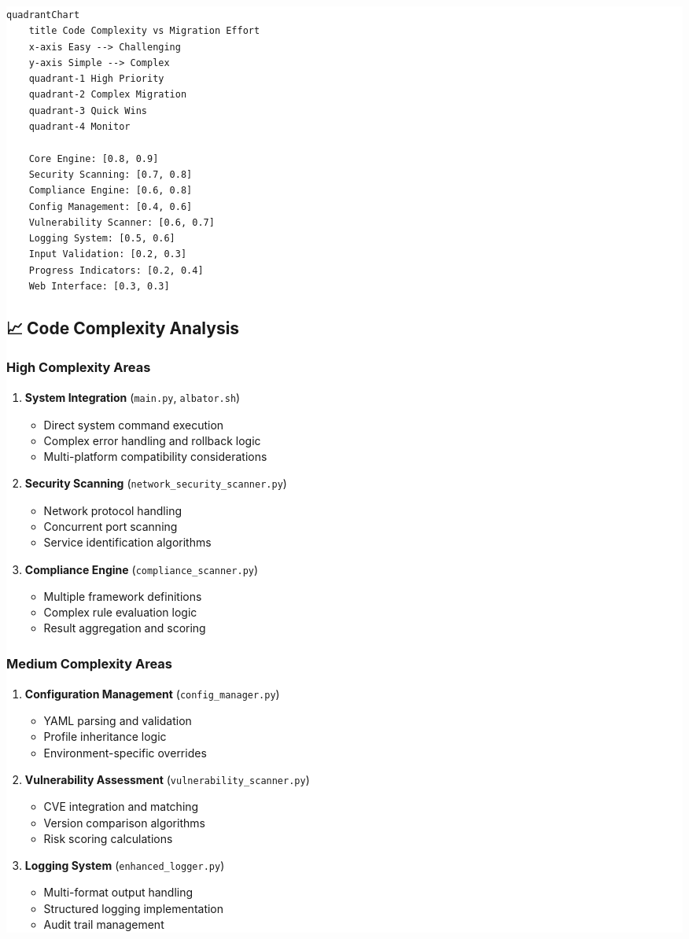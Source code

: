 ```mermaid
quadrantChart
    title Code Complexity vs Migration Effort
    x-axis Easy --> Challenging
    y-axis Simple --> Complex
    quadrant-1 High Priority
    quadrant-2 Complex Migration
    quadrant-3 Quick Wins
    quadrant-4 Monitor
    
    Core Engine: [0.8, 0.9]
    Security Scanning: [0.7, 0.8]
    Compliance Engine: [0.6, 0.8]
    Config Management: [0.4, 0.6]
    Vulnerability Scanner: [0.6, 0.7]
    Logging System: [0.5, 0.6]
    Input Validation: [0.2, 0.3]
    Progress Indicators: [0.2, 0.4]
    Web Interface: [0.3, 0.3]
```

## 📈 Code Complexity Analysis

### High Complexity Areas
1. **System Integration** (`main.py`, `albator.sh`)
   - Direct system command execution
   - Complex error handling and rollback logic
   - Multi-platform compatibility considerations

2. **Security Scanning** (`network_security_scanner.py`)
   - Network protocol handling
   - Concurrent port scanning
   - Service identification algorithms

3. **Compliance Engine** (`compliance_scanner.py`)
   - Multiple framework definitions
   - Complex rule evaluation logic
   - Result aggregation and scoring

### Medium Complexity Areas
1. **Configuration Management** (`config_manager.py`)
   - YAML parsing and validation
   - Profile inheritance logic
   - Environment-specific overrides

2. **Vulnerability Assessment** (`vulnerability_scanner.py`)
   - CVE integration and matching
   - Version comparison algorithms
   - Risk scoring calculations

3. **Logging System** (`enhanced_logger.py`)
   - Multi-format output handling
   - Structured logging implementation
   - Audit trail management
